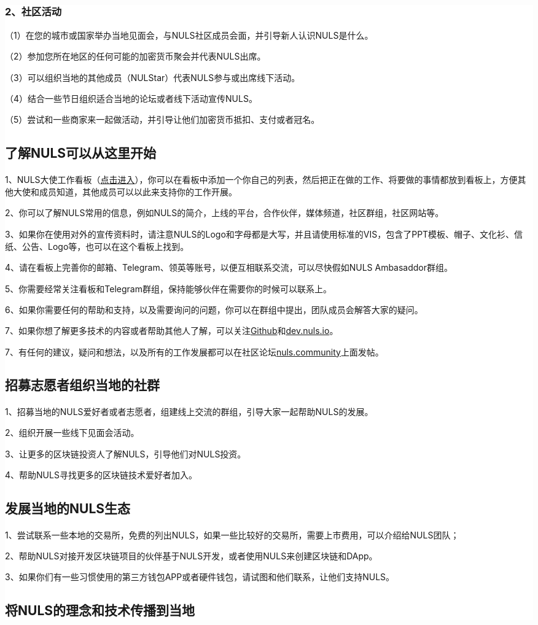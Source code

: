 

### 2、社区活动

（1）在您的城市或国家举办当地见面会，与NULS社区成员会面，并引导新人认识NULS是什么。

（2）参加您所在地区的任何可能的加密货币聚会并代表NULS出席。

（3）可以组织当地的其他成员（NULStar）代表NULS参与或出席线下活动。

（4）结合一些节日组织适合当地的论坛或者线下活动宣传NULS。

（5）尝试和一些商家来一起做活动，并引导让他们加密货币抵扣、支付或者冠名。



## 了解NULS可以从这里开始

1、NULS大使工作看板（[点击进入](https://devs.nuls.world/b/HKQeYfjDuGTuZbAQz/nuls-ambassador)），你可以在看板中添加一个你自己的列表，然后把正在做的工作、将要做的事情都放到看板上，方便其他大使和成员知道，其他成员可以以此来支持你的工作开展。

2、你可以了解NULS常用的信息，例如NULS的简介，上线的平台，合作伙伴，媒体频道，社区群组，社区网站等。

3、如果你在使用对外的宣传资料时，请注意NULS的Logo和字母都是大写，并且请使用标准的VIS，包含了PPT模板、帽子、文化衫、信纸、公告、Logo等，也可以在这个看板上找到。

4、请在看板上完善你的邮箱、Telegram、领英等账号，以便互相联系交流，可以尽快假如NULS Ambasaddor群组。

5、你需要经常关注看板和Telegram群组，保持能够伙伴在需要你的时候可以联系上。

6、如果你需要任何的帮助和支持，以及需要询问的问题，你可以在群组中提出，团队成员会解答大家的疑问。

7、如果你想了解更多技术的内容或者帮助其他人了解，可以关注[Github](https://github.com/nuls-io/)和[dev.nuls.io](https://dev.nuls.io/)。

7、有任何的建议，疑问和想法，以及所有的工作发展都可以在社区论坛[nuls.community](https://nuls.community/)上面发帖。



## 招募志愿者组织当地的社群



1、招募当地的NULS爱好者或者志愿者，组建线上交流的群组，引导大家一起帮助NULS的发展。

2、组织开展一些线下见面会活动。

3、让更多的区块链投资人了解NULS，引导他们对NULS投资。

4、帮助NULS寻找更多的区块链技术爱好者加入。



## 发展当地的NULS生态

1、尝试联系一些本地的交易所，免费的列出NULS，如果一些比较好的交易所，需要上市费用，可以介绍给NULS团队；

2、帮助NULS对接开发区块链项目的伙伴基于NULS开发，或者使用NULS来创建区块链和DApp。

3、如果你们有一些习惯使用的第三方钱包APP或者硬件钱包，请试图和他们联系，让他们支持NULS。



## 将NULS的理念和技术传播到当地
